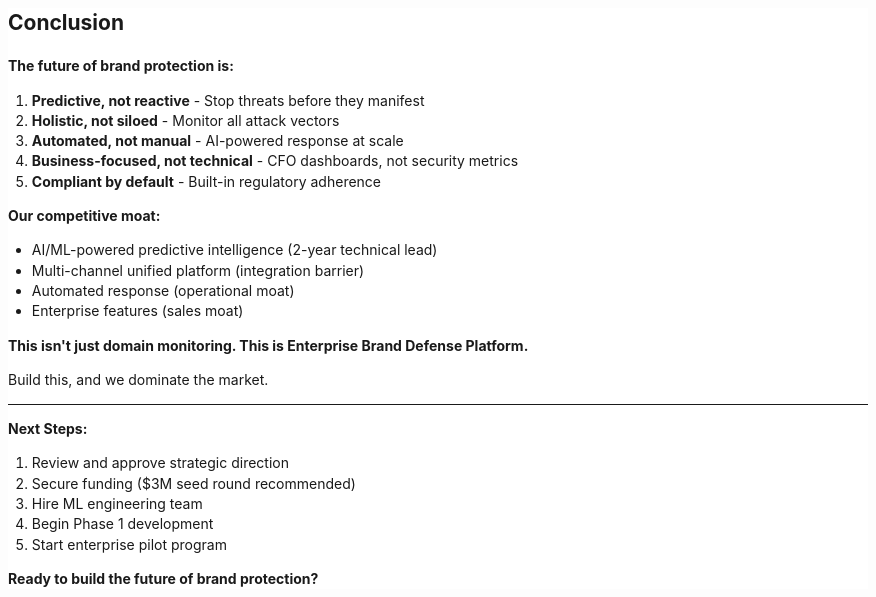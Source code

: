 ## Conclusion

**The future of brand protection is:**
1. **Predictive, not reactive** - Stop threats before they manifest
2. **Holistic, not siloed** - Monitor all attack vectors
3. **Automated, not manual** - AI-powered response at scale
4. **Business-focused, not technical** - CFO dashboards, not security metrics
5. **Compliant by default** - Built-in regulatory adherence

**Our competitive moat:**
- AI/ML-powered predictive intelligence (2-year technical lead)
- Multi-channel unified platform (integration barrier)
- Automated response (operational moat)
- Enterprise features (sales moat)

**This isn't just domain monitoring. This is Enterprise Brand Defense Platform.**

Build this, and we dominate the market.

---

**Next Steps:**
1. Review and approve strategic direction
2. Secure funding ($3M seed round recommended)
3. Hire ML engineering team
4. Begin Phase 1 development
5. Start enterprise pilot program

**Ready to build the future of brand protection?**
